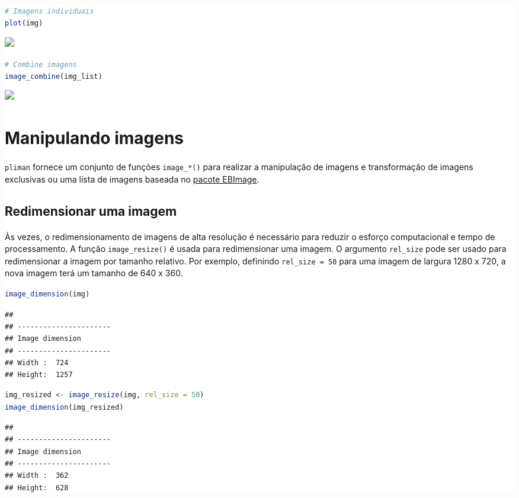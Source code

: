
```r
# Imagens individuais
plot(img)
```

<img src="/tutorials/pliman_ufsc_fito/01_manipulation_files/figure-html/display1-1.png" width="1152" />




```r
# Combine imagens
image_combine(img_list)
```

<img src="/tutorials/pliman_ufsc_fito/01_manipulation_files/figure-html/display2-1.png" width="1152" />


# Manipulando imagens


`pliman` fornece um conjunto de funções `image_*()` para realizar a manipulação de imagens e transformação de imagens exclusivas ou uma lista de imagens baseada no [pacote EBImage](https://www.bioconductor.org/packages/release/bioc/vignettes/EBImage/inst/doc/EBImage-Introduction.html).

## Redimensionar uma imagem
Às vezes, o redimensionamento de imagens de alta resolução é necessário para reduzir o esforço computacional e tempo de processamento. A função `image_resize()` é usada para redimensionar uma imagem. O argumento `rel_size` pode ser usado para redimensionar a imagem por tamanho relativo. Por exemplo, definindo `rel_size = 50` para uma imagem de largura 1280 x 720, a nova imagem terá um tamanho de 640 x 360.


```r
image_dimension(img)
```

```
## 
## ----------------------
## Image dimension
## ----------------------
## Width :  724 
## Height:  1257
```

```r
img_resized <- image_resize(img, rel_size = 50)
image_dimension(img_resized)
```

```
## 
## ----------------------
## Image dimension
## ----------------------
## Width :  362 
## Height:  628
```
